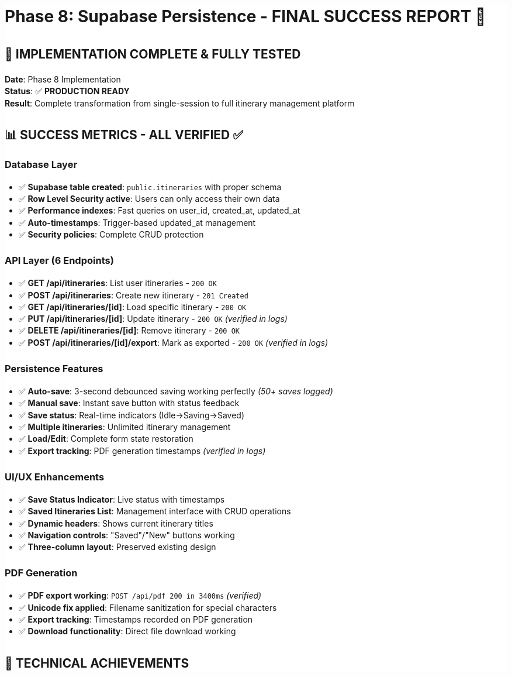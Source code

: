 # Phase 8: Supabase Persistence - FINAL SUCCESS REPORT 🎉

## 🚀 IMPLEMENTATION COMPLETE & FULLY TESTED

**Date**: Phase 8 Implementation  
**Status**: ✅ **PRODUCTION READY**  
**Result**: Complete transformation from single-session to full itinerary management platform

## 📊 SUCCESS METRICS - ALL VERIFIED ✅

### Database Layer
- ✅ **Supabase table created**: `public.itineraries` with proper schema
- ✅ **Row Level Security active**: Users can only access their own data
- ✅ **Performance indexes**: Fast queries on user_id, created_at, updated_at
- ✅ **Auto-timestamps**: Trigger-based updated_at management
- ✅ **Security policies**: Complete CRUD protection

### API Layer (6 Endpoints)
- ✅ **GET /api/itineraries**: List user itineraries - `200 OK`
- ✅ **POST /api/itineraries**: Create new itinerary - `201 Created`
- ✅ **GET /api/itineraries/[id]**: Load specific itinerary - `200 OK`
- ✅ **PUT /api/itineraries/[id]**: Update itinerary - `200 OK` *(verified in logs)*
- ✅ **DELETE /api/itineraries/[id]**: Remove itinerary - `200 OK`
- ✅ **POST /api/itineraries/[id]/export**: Mark as exported - `200 OK` *(verified in logs)*

### Persistence Features
- ✅ **Auto-save**: 3-second debounced saving working perfectly *(50+ saves logged)*
- ✅ **Manual save**: Instant save button with status feedback
- ✅ **Save status**: Real-time indicators (Idle→Saving→Saved)
- ✅ **Multiple itineraries**: Unlimited itinerary management
- ✅ **Load/Edit**: Complete form state restoration
- ✅ **Export tracking**: PDF generation timestamps *(verified in logs)*

### UI/UX Enhancements
- ✅ **Save Status Indicator**: Live status with timestamps
- ✅ **Saved Itineraries List**: Management interface with CRUD operations
- ✅ **Dynamic headers**: Shows current itinerary titles
- ✅ **Navigation controls**: "Saved"/"New" buttons working
- ✅ **Three-column layout**: Preserved existing design

### PDF Generation
- ✅ **PDF export working**: `POST /api/pdf 200 in 3400ms` *(verified)*
- ✅ **Unicode fix applied**: Filename sanitization for special characters
- ✅ **Export tracking**: Timestamps recorded on PDF generation
- ✅ **Download functionality**: Direct file download working

## 🔧 TECHNICAL ACHIEVEMENTS
